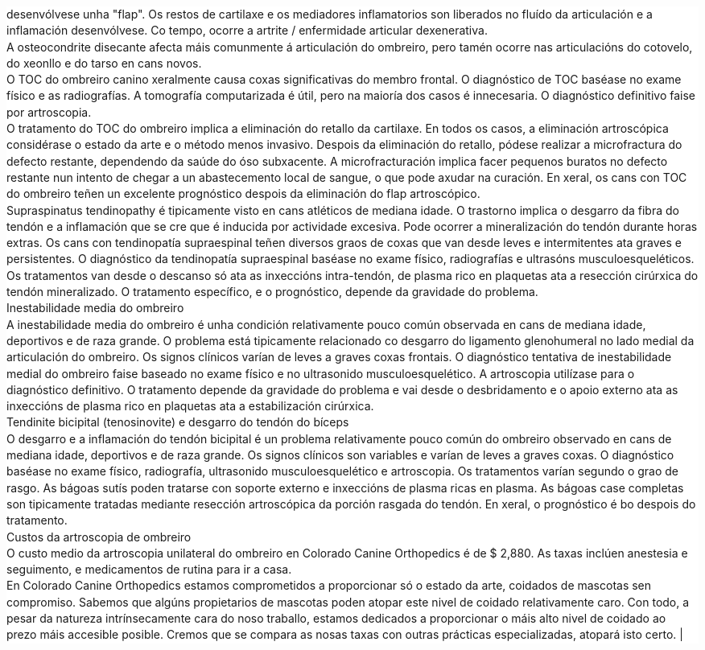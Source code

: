 desenvólvese unha "flap". Os restos de cartilaxe e os mediadores inflamatorios son liberados no fluído da articulación e a inflamación desenvólvese. Co tempo, ocorre a artrite / enfermidade articular dexenerativa.<br/>A osteocondrite disecante afecta máis comunmente á articulación do ombreiro, pero tamén ocorre nas articulacións do cotovelo, do xeonllo e do tarso en cans novos.<br/>O TOC do ombreiro canino xeralmente causa coxas significativas do membro frontal. O diagnóstico de TOC baséase no exame físico e as radiografías. A tomografía computarizada é útil, pero na maioría dos casos é innecesaria. O diagnóstico definitivo faise por artroscopia.<br/>O tratamento do TOC do ombreiro implica a eliminación do retallo da cartilaxe. En todos os casos, a eliminación artroscópica considérase o estado da arte e o método menos invasivo. Despois da eliminación do retallo, pódese realizar a microfractura do defecto restante, dependendo da saúde do óso subxacente. A microfracturación implica facer pequenos buratos no defecto restante nun intento de chegar a un abastecemento local de sangue, o que pode axudar na curación. En xeral, os cans con TOC do ombreiro teñen un excelente prognóstico despois da eliminación do flap artroscópico.<br/>Supraspinatus tendinopathy é tipicamente visto en cans atléticos de mediana idade. O trastorno implica o desgarro da fibra do tendón e a inflamación que se cre que é inducida por actividade excesiva. Pode ocorrer a mineralización do tendón durante horas extras. Os cans con tendinopatía supraespinal teñen diversos graos de coxas que van desde leves e intermitentes ata graves e persistentes. O diagnóstico da tendinopatía supraespinal baséase no exame físico, radiografías e ultrasóns musculoesqueléticos. Os tratamentos van desde o descanso só ata as inxeccións intra-tendón, de plasma rico en plaquetas ata a resección cirúrxica do tendón mineralizado. O tratamento específico, e o prognóstico, depende da gravidade do problema.<br/>Inestabilidade media do ombreiro<br/>A inestabilidade media do ombreiro é unha condición relativamente pouco común observada en cans de mediana idade, deportivos e de raza grande. O problema está tipicamente relacionado co desgarro do ligamento glenohumeral no lado medial da articulación do ombreiro. Os signos clínicos varían de leves a graves coxas frontais. O diagnóstico tentativa de inestabilidade medial do ombreiro faise baseado no exame físico e no ultrasonido musculoesquelético. A artroscopia utilízase para o diagnóstico definitivo. O tratamento depende da gravidade do problema e vai desde o desbridamento e o apoio externo ata as inxeccións de plasma rico en plaquetas ata a estabilización cirúrxica.<br/>Tendinite bicipital (tenosinovite) e desgarro do tendón do bíceps<br/>O desgarro e a inflamación do tendón bicipital é un problema relativamente pouco común do ombreiro observado en cans de mediana idade, deportivos e de raza grande. Os signos clínicos son variables e varían de leves a graves coxas. O diagnóstico baséase no exame físico, radiografía, ultrasonido musculoesquelético e artroscopia. Os tratamentos varían segundo o grao de rasgo. As bágoas sutís poden tratarse con soporte externo e inxeccións de plasma ricas en plasma. As bágoas case completas son tipicamente tratadas mediante resección artroscópica da porción rasgada do tendón. En xeral, o prognóstico é bo despois do tratamento.<br/>Custos da artroscopia de ombreiro<br/>O custo medio da artroscopia unilateral do ombreiro en Colorado Canine Orthopedics é de $ 2,880. As taxas inclúen anestesia e seguimento, e medicamentos de rutina para ir a casa.<br/>En Colorado Canine Orthopedics estamos comprometidos a proporcionar só o estado da arte, coidados de mascotas sen compromiso. Sabemos que algúns propietarios de mascotas poden atopar este nivel de coidado relativamente caro. Con todo, a pesar da natureza intrínsecamente cara do noso traballo, estamos dedicados a proporcionar o máis alto nivel de coidado ao prezo máis accesible posible. Cremos que se compara as nosas taxas con outras prácticas especializadas, atopará isto certo. |
